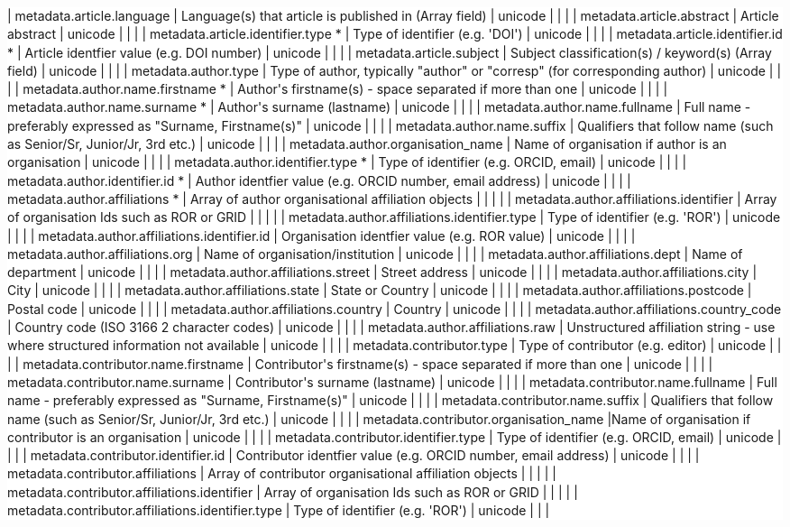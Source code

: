 | metadata.article.language | Language(s) that article is published in (Array field) | unicode |  |  |
| metadata.article.abstract | Article abstract | unicode |  |  |
| metadata.article.identifier.type * | Type of identifier (e.g. 'DOI') | unicode |  |  |
| metadata.article.identifier.id * | Article identfier value (e.g. DOI number) | unicode |  |  |
| metadata.article.subject | Subject classification(s) / keyword(s) (Array field) | unicode |  |  |
| metadata.author.type | Type of author, typically "author" or "corresp" (for corresponding author) | unicode |  |  |
| metadata.author.name.firstname * | Author's firstname(s) - space separated if more than one | unicode |  |  |
| metadata.author.name.surname * | Author's surname (lastname) | unicode |  |  |
| metadata.author.name.fullname | Full name - preferably expressed as "Surname, Firstname(s)" | unicode |  |  |
| metadata.author.name.suffix | Qualifiers that follow name (such as Senior/Sr, Junior/Jr, 3rd etc.) | unicode |  |  |
| metadata.author.organisation_name | Name of organisation if author is an organisation  | unicode |  |  |
| metadata.author.identifier.type * | Type of identifier (e.g. ORCID, email) | unicode |  |  |
| metadata.author.identifier.id * | Author identfier value (e.g. ORCID number, email address) | unicode |  |  |
| metadata.author.affiliations * | Array of author organisational affiliation objects |  |  |  |
| metadata.author.affiliations.identifier | Array of organisation Ids such as ROR or GRID |  |  |  |
| metadata.author.affiliations.identifier.type | Type of identifier (e.g. 'ROR') | unicode |  |  |
| metadata.author.affiliations.identifier.id | Organisation identfier value (e.g. ROR value) | unicode |  |  |
| metadata.author.affiliations.org | Name of organisation/institution | unicode  |  |  |
| metadata.author.affiliations.dept | Name of department | unicode |  |  |
| metadata.author.affiliations.street | Street address | unicode |  |  |
| metadata.author.affiliations.city | City | unicode |  |  |
| metadata.author.affiliations.state | State or Country | unicode |  |  |
| metadata.author.affiliations.postcode | Postal code | unicode |  |  |
| metadata.author.affiliations.country | Country | unicode |  |  |
| metadata.author.affiliations.country_code | Country code (ISO 3166 2 character codes) | unicode |  |  |
| metadata.author.affiliations.raw | Unstructured affiliation string - use where structured information not available | unicode |  |  |
| metadata.contributor.type | Type of contributor (e.g. editor) | unicode |  |  |
| metadata.contributor.name.firstname | Contributor's firstname(s) - space separated if more than one | unicode |  |  |
| metadata.contributor.name.surname | Contributor's surname (lastname) | unicode |  |  |
| metadata.contributor.name.fullname | Full name - preferably expressed as "Surname, Firstname(s)" | unicode |  |  |
| metadata.contributor.name.suffix | Qualifiers that follow name (such as Senior/Sr, Junior/Jr, 3rd etc.) | unicode |  |  |
| metadata.contributor.organisation_name |Name of organisation if contributor is an organisation  | unicode |  |  |
| metadata.contributor.identifier.type | Type of identifier (e.g. ORCID, email) | unicode |  |  |
| metadata.contributor.identifier.id | Contributor identfier value (e.g. ORCID number, email address) | unicode |  |  |
| metadata.contributor.affiliations | Array of contributor organisational affiliation objects |  |  |  |
| metadata.contributor.affiliations.identifier | Array of organisation Ids such as ROR or GRID |  |  |  |
| metadata.contributor.affiliations.identifier.type | Type of identifier (e.g. 'ROR') | unicode |  |  |